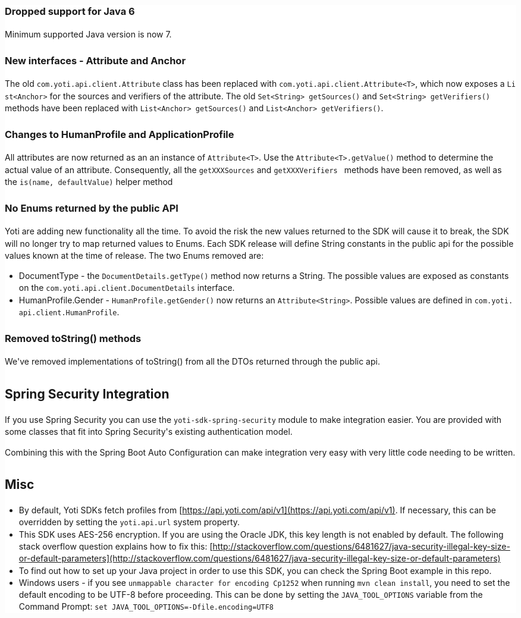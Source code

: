 ### Dropped support for Java 6
Minimum supported Java version is now 7.

### New interfaces - Attribute<T> and Anchor
The old `com.yoti.api.client.Attribute` class has been replaced with `com.yoti.api.client.Attribute<T>`, which now exposes a `List<Anchor>` for the sources and verifiers of the attribute.
The old `Set<String> getSources()` and `Set<String> getVerifiers()` methods have been replaced with `List<Anchor> getSources()` and `List<Anchor> getVerifiers()`.

### Changes to HumanProfile and ApplicationProfile
All attributes are now returned as an an instance of `Attribute<T>`.  Use the `Attribute<T>.getValue()` method to determine the actual value of an attribute.
Consequently, all the `getXXXSources` and `getXXXVerifiers ` methods have been removed, as well as the `is(name, defaultValue)` helper method

### No Enums returned by the public API
Yoti are adding new functionality all the time.  To avoid the risk the new values returned to the SDK will cause it to break, the SDK will no longer try to map returned values to Enums.  Each SDK release will define String constants in the public api for the possible values known at the time of release. 
The two Enums removed are:
* DocumentType - the `DocumentDetails.getType()` method now returns a String.  The possible values are exposed as constants on the `com.yoti.api.client.DocumentDetails` interface.
* HumanProfile.Gender - `HumanProfile.getGender()` now returns an `Attribute<String>`.  Possible values are defined in `com.yoti.api.client.HumanProfile`.

### Removed toString() methods
We've removed implementations of toString() from all the DTOs returned through the public api.

## Spring Security Integration

If you use Spring Security you can use the `yoti-sdk-spring-security` module to make integration easier. You are provided with some classes that fit into Spring Security's existing authentication model.

Combining this with the Spring Boot Auto Configuration can make integration very easy with very little code needing to be written.

## Misc

* By default, Yoti SDKs fetch profiles from [https://api.yoti.com/api/v1](https://api.yoti.com/api/v1). If necessary, this can be overridden by setting the `yoti.api.url` system property.
* This SDK uses AES-256 encryption. If you are using the Oracle JDK, this key length is not enabled by default. The following stack overflow question explains how to fix this: [http://stackoverflow.com/questions/6481627/java-security-illegal-key-size-or-default-parameters](http://stackoverflow.com/questions/6481627/java-security-illegal-key-size-or-default-parameters)
* To find out how to set up your Java project in order to use this SDK, you can check the Spring Boot example in this repo.
* Windows users - if you see `unmappable character for encoding Cp1252` when running `mvn clean install`, you need to set the default encoding to be UTF-8 before proceeding. This can be done by setting the `JAVA_TOOL_OPTIONS` variable from the Command Prompt: `set JAVA_TOOL_OPTIONS=-Dfile.encoding=UTF8`
